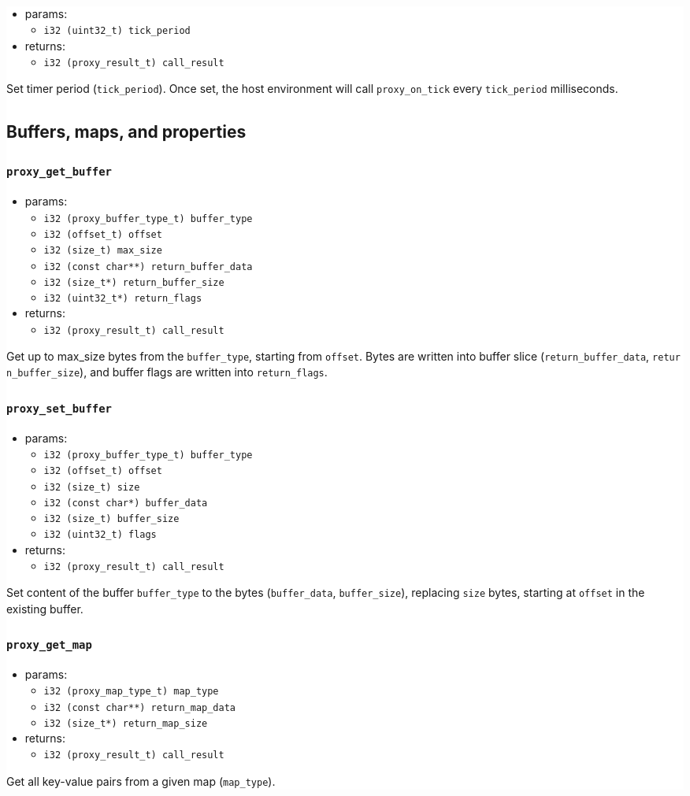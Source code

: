 * params:
  - `i32 (uint32_t) tick_period`
* returns:
  - `i32 (proxy_result_t) call_result`

Set timer period (`tick_period`). Once set, the host environment will call `proxy_on_tick` every
`tick_period` milliseconds.


## Buffers, maps, and properties

### `proxy_get_buffer`

* params:
  - `i32 (proxy_buffer_type_t) buffer_type`
  - `i32 (offset_t) offset`
  - `i32 (size_t) max_size`
  - `i32 (const char**) return_buffer_data`
  - `i32 (size_t*) return_buffer_size`
  - `i32 (uint32_t*) return_flags`
* returns:
  - `i32 (proxy_result_t) call_result`

Get up to max_size bytes from the `buffer_type`, starting from `offset`. Bytes are written into
buffer slice (`return_buffer_data`, `return_buffer_size`), and buffer flags are written into
`return_flags`.


### `proxy_set_buffer`

* params:
  - `i32 (proxy_buffer_type_t) buffer_type`
  - `i32 (offset_t) offset`
  - `i32 (size_t) size`
  - `i32 (const char*) buffer_data`
  - `i32 (size_t) buffer_size`
  - `i32 (uint32_t) flags`
* returns:
  - `i32 (proxy_result_t) call_result`

Set content of the buffer `buffer_type` to the bytes (`buffer_data`, `buffer_size`), replacing
`size` bytes, starting at `offset` in the existing buffer.


### `proxy_get_map`

* params:
  - `i32 (proxy_map_type_t) map_type`
  - `i32 (const char**) return_map_data`
  - `i32 (size_t*) return_map_size`
* returns:
  - `i32 (proxy_result_t) call_result`

Get all key-value pairs from a given map (`map_type`).
